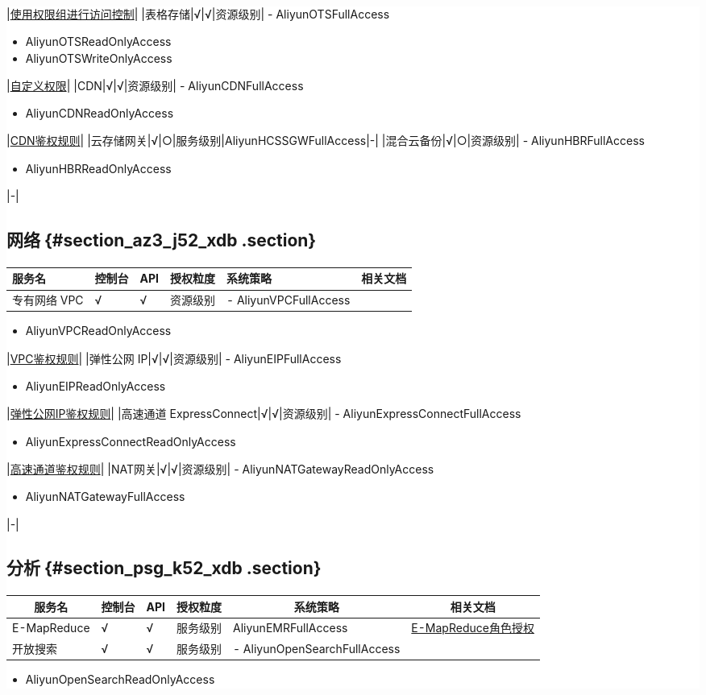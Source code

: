  |[使用权限组进行访问控制](https://help.aliyun.com/document_detail/27534.html)|
|表格存储|√|√|资源级别| -   AliyunOTSFullAccess
-   AliyunOTSReadOnlyAccess
-   AliyunOTSWriteOnlyAccess

 |[自定义权限](https://help.aliyun.com/document_detail/27362.html)|
|CDN|√|√|资源级别| -   AliyunCDNFullAccess
-   AliyunCDNReadOnlyAccess

 |[CDN鉴权规则](https://help.aliyun.com/document_detail/27154.html)|
|云存储网关|√|○|服务级别|AliyunHCSSGWFullAccess|-|
|混合云备份|√|○|资源级别| -   AliyunHBRFullAccess
-   AliyunHBRReadOnlyAccess

 |-|

## 网络 {#section_az3_j52_xdb .section}

|服务名|控制台|API|授权粒度|系统策略|相关文档|
|:--|:--|:--|:---|:---|:---|
|专有网络 VPC|√|√|资源级别| -   AliyunVPCFullAccess
-   AliyunVPCReadOnlyAccess

 |[VPC鉴权规则](https://help.aliyun.com/document_detail/27777.html)|
|弹性公网 IP|√|√|资源级别| -   AliyunEIPFullAccess
-   AliyunEIPReadOnlyAccess

 |[弹性公网IP鉴权规则](https://help.aliyun.com/document_detail/27777.html)|
|高速通道 ExpressConnect|√|√|资源级别| -   AliyunExpressConnectFullAccess
-   AliyunExpressConnectReadOnlyAccess

 |[高速通道鉴权规则](https://help.aliyun.com/document_detail/31813.html)|
|NAT网关|√|√|资源级别| -   AliyunNATGatewayReadOnlyAccess
-   AliyunNATGatewayFullAccess

 |-|

## 分析 {#section_psg_k52_xdb .section}

|服务名|控制台|API|授权粒度|系统策略|相关文档|
|---|---|---|----|----|----|
|E-MapReduce|√|√|服务级别|AliyunEMRFullAccess|[E-MapReduce角色授权](https://help.aliyun.com/document_detail/28072.html)|
|开放搜索|√|√|服务级别| -   AliyunOpenSearchFullAccess
-   AliyunOpenSearchReadOnlyAccess
